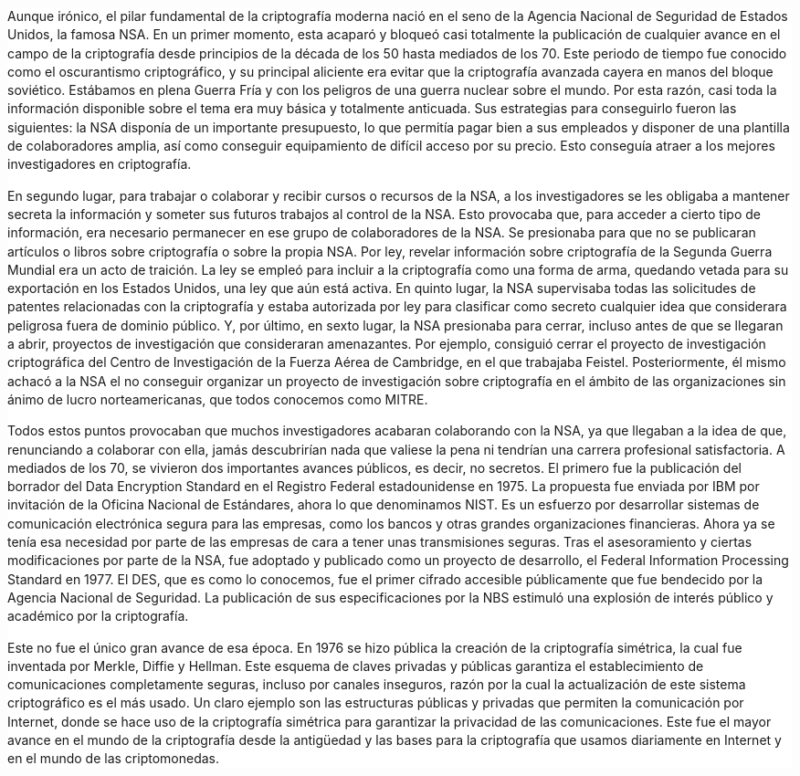 Aunque irónico, el pilar fundamental de la criptografía moderna nació en el seno de la Agencia Nacional de Seguridad de Estados Unidos, la famosa NSA. En un primer momento, esta acaparó y bloqueó casi totalmente la publicación de cualquier avance en el campo de la criptografía desde principios de la década de los 50 hasta mediados de los 70. Este periodo de tiempo fue conocido como el oscurantismo criptográfico, y su principal aliciente era evitar que la criptografía avanzada cayera en manos del bloque soviético. Estábamos en plena Guerra Fría y con los peligros de una guerra nuclear sobre el mundo. Por esta razón, casi toda la información disponible sobre el tema era muy básica y totalmente anticuada. Sus estrategias para conseguirlo fueron las siguientes: la NSA disponía de un importante presupuesto, lo que permitía pagar bien a sus empleados y disponer de una plantilla de colaboradores amplia, así como conseguir equipamiento de difícil acceso por su precio. Esto conseguía atraer a los mejores investigadores en criptografía.

En segundo lugar, para trabajar o colaborar y recibir cursos o recursos de la NSA, a los investigadores se les obligaba a mantener secreta la información y someter sus futuros trabajos al control de la NSA. Esto provocaba que, para acceder a cierto tipo de información, era necesario permanecer en ese grupo de colaboradores de la NSA. Se presionaba para que no se publicaran artículos o libros sobre criptografía o sobre la propia NSA. Por ley, revelar información sobre criptografía de la Segunda Guerra Mundial era un acto de traición. La ley se empleó para incluir a la criptografía como una forma de arma, quedando vetada para su exportación en los Estados Unidos, una ley que aún está activa. En quinto lugar, la NSA supervisaba todas las solicitudes de patentes relacionadas con la criptografía y estaba autorizada por ley para clasificar como secreto cualquier idea que considerara peligrosa fuera de dominio público. Y, por último, en sexto lugar, la NSA presionaba para cerrar, incluso antes de que se llegaran a abrir, proyectos de investigación que consideraran amenazantes. Por ejemplo, consiguió cerrar el proyecto de investigación criptográfica del Centro de Investigación de la Fuerza Aérea de Cambridge, en el que trabajaba Feistel. Posteriormente, él mismo achacó a la NSA el no conseguir organizar un proyecto de investigación sobre criptografía en el ámbito de las organizaciones sin ánimo de lucro norteamericanas, que todos conocemos como MITRE.

Todos estos puntos provocaban que muchos investigadores acabaran colaborando con la NSA, ya que llegaban a la idea de que, renunciando a colaborar con ella, jamás descubrirían nada que valiese la pena ni tendrían una carrera profesional satisfactoria. A mediados de los 70, se vivieron dos importantes avances públicos, es decir, no secretos. El primero fue la publicación del borrador del Data Encryption Standard en el Registro Federal estadounidense en 1975. La propuesta fue enviada por IBM por invitación de la Oficina Nacional de Estándares, ahora lo que denominamos NIST. Es un esfuerzo por desarrollar sistemas de comunicación electrónica segura para las empresas, como los bancos y otras grandes organizaciones financieras. Ahora ya se tenía esa necesidad por parte de las empresas de cara a tener unas transmisiones seguras. Tras el asesoramiento y ciertas modificaciones por parte de la NSA, fue adoptado y publicado como un proyecto de desarrollo, el Federal Information Processing Standard en 1977. El DES, que es como lo conocemos, fue el primer cifrado accesible públicamente que fue bendecido por la Agencia Nacional de Seguridad. La publicación de sus especificaciones por la NBS estimuló una explosión de interés público y académico por la criptografía.

Este no fue el único gran avance de esa época. En 1976 se hizo pública la creación de la criptografía simétrica, la cual fue inventada por Merkle, Diffie y Hellman. Este esquema de claves privadas y públicas garantiza el establecimiento de comunicaciones completamente seguras, incluso por canales inseguros, razón por la cual la actualización de este sistema criptográfico es el más usado. Un claro ejemplo son las estructuras públicas y privadas que permiten la comunicación por Internet, donde se hace uso de la criptografía simétrica para garantizar la privacidad de las comunicaciones. Este fue el mayor avance en el mundo de la criptografía desde la antigüedad y las bases para la criptografía que usamos diariamente en Internet y en el mundo de las criptomonedas.
